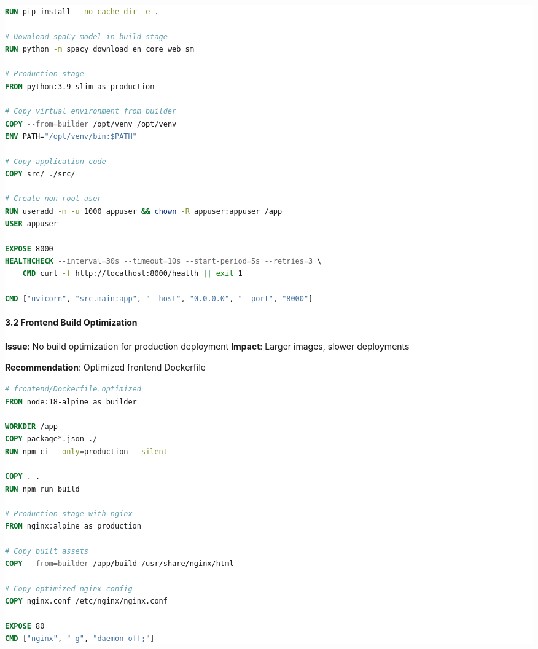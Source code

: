 ```dockerfile
RUN pip install --no-cache-dir -e .

# Download spaCy model in build stage
RUN python -m spacy download en_core_web_sm

# Production stage
FROM python:3.9-slim as production

# Copy virtual environment from builder
COPY --from=builder /opt/venv /opt/venv
ENV PATH="/opt/venv/bin:$PATH"

# Copy application code
COPY src/ ./src/

# Create non-root user
RUN useradd -m -u 1000 appuser && chown -R appuser:appuser /app
USER appuser

EXPOSE 8000
HEALTHCHECK --interval=30s --timeout=10s --start-period=5s --retries=3 \
    CMD curl -f http://localhost:8000/health || exit 1

CMD ["uvicorn", "src.main:app", "--host", "0.0.0.0", "--port", "8000"]
```

#### 3.2 Frontend Build Optimization
**Issue**: No build optimization for production deployment
**Impact**: Larger images, slower deployments

**Recommendation**: Optimized frontend Dockerfile
```dockerfile
# frontend/Dockerfile.optimized
FROM node:18-alpine as builder

WORKDIR /app
COPY package*.json ./
RUN npm ci --only=production --silent

COPY . .
RUN npm run build

# Production stage with nginx
FROM nginx:alpine as production

# Copy built assets
COPY --from=builder /app/build /usr/share/nginx/html

# Copy optimized nginx config
COPY nginx.conf /etc/nginx/nginx.conf

EXPOSE 80
CMD ["nginx", "-g", "daemon off;"]
```
